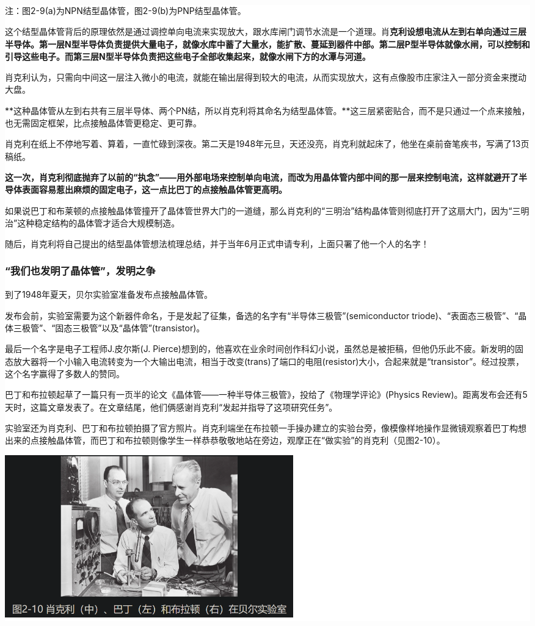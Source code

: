 注：图2-9(a)为NPN结型晶体管，图2-9(b)为PNP结型晶体管。

这个结型晶体管背后的原理依然是通过调控单向电流来实现放大，跟水库闸门调节水流是一个道理。肖**克利设想电流从左到右单向通过三层半导体。第一层N型半导体负责提供大量电子，就像水库中蓄了大量水，能扩散、蔓延到器件中部。第二层P型半导体就像水闸，可以控制和引导这些电子。而第三层N型半导体负责把这些电子全部收集起来，就像水闸下方的水潭与河道。**

肖克利认为，只需向中间这一层注入微小的电流，就能在输出层得到较大的电流，从而实现放大，这有点像股市庄家注入一部分资金来搅动大盘。

**这种晶体管从左到右共有三层半导体、两个PN结，所以肖克利将其命名为结型晶体管。**这三层紧密贴合，而不是只通过一个点来接触，也无需固定框架，比点接触晶体管更稳定、更可靠。

肖克利在纸上不停地写着、算着，一直忙碌到深夜。第二天是1948年元旦，天还没亮，肖克利就起床了，他坐在桌前奋笔疾书，写满了13页稿纸。

**这一次，肖克利彻底抛弃了以前的“执念”——用外部电场来控制单向电流，而改为用晶体管内部中间的那一层来控制电流，这样就避开了半导体表面容易惹出麻烦的固定电子，这一点比巴丁的点接触晶体管更高明。**

如果说巴丁和布莱顿的点接触晶体管撞开了晶体管世界大门的一道缝，那么肖克利的“三明治”结构晶体管则彻底打开了这扇大门，因为“三明治”这种稳定结构的晶体管才适合大规模制造。

随后，肖克利将自己提出的结型晶体管想法梳理总结，并于当年6月正式申请专利，上面只署了他一个人的名字！

### “我们也发明了晶体管”，发明之争

到了1948年夏天，贝尔实验室准备发布点接触晶体管。

发布会前，实验室需要为这个新器件命名，于是发起了征集，备选的名字有“半导体三极管”(semiconductor triode)、“表面态三极管”、“晶体三极管”、“固态三极管”以及“晶体管”(transistor)。

最后一个名字是电子工程师J.皮尔斯(J. Pierce)想到的，他喜欢在业余时间创作科幻小说，虽然总是被拒稿，但他仍乐此不疲。新发明的固态放大器将一个小输入电流转变为一个大输出电流，相当于改变(trans)了端口的电阻(resistor)大小，合起来就是“transistor”。经过投票，这个名字赢得了多数人的赞同。

巴丁和布拉顿起草了一篇只有一页半的论文《晶体管——一种半导体三极管》，投给了《物理学评论》(Physics Review)。距离发布会还有5天时，这篇文章发表了。在文章结尾，他们俩感谢肖克利“发起并指导了这项研究任务”。

实验室还为肖克利、巴丁和布拉顿拍摄了官方照片。肖克利端坐在布拉顿一手操办建立的实验台旁，像模像样地操作显微镜观察着巴丁构想出来的点接触晶体管，而巴丁和布拉顿则像学生一样恭恭敬敬地站在旁边，观摩正在“做实验”的肖克利（见图2-10）。

<img src="image/image-20250309154040643.png" alt="image-20250309154040643" style="zoom:50%;" />
